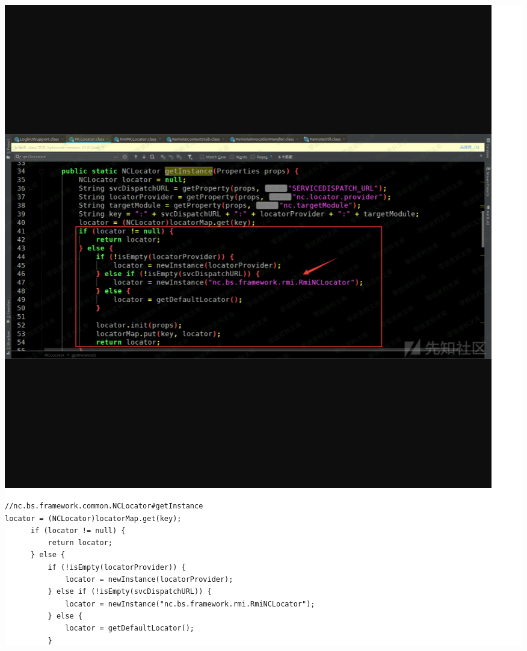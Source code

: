 ![13.png](./resource/用友nc6.5反序列化漏洞/media/rId38.png)

    //nc.bs.framework.common.NCLocator#getInstance
    locator = (NCLocator)locatorMap.get(key);
          if (locator != null) {
              return locator;
          } else {
              if (!isEmpty(locatorProvider)) {
                  locator = newInstance(locatorProvider);
              } else if (!isEmpty(svcDispatchURL)) {
                  locator = newInstance("nc.bs.framework.rmi.RmiNCLocator");
              } else {
                  locator = getDefaultLocator();
              }
